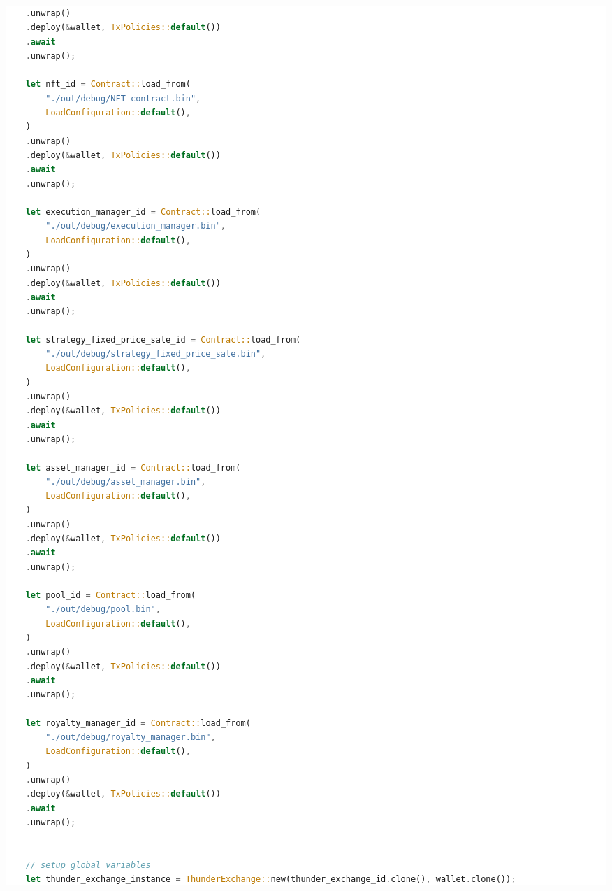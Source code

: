 ```Rust
    .unwrap()
    .deploy(&wallet, TxPolicies::default())
    .await
    .unwrap();

    let nft_id = Contract::load_from(
        "./out/debug/NFT-contract.bin",
        LoadConfiguration::default(),
    )
    .unwrap()
    .deploy(&wallet, TxPolicies::default())
    .await
    .unwrap();

    let execution_manager_id = Contract::load_from(
        "./out/debug/execution_manager.bin",
        LoadConfiguration::default(),
    )
    .unwrap()
    .deploy(&wallet, TxPolicies::default())
    .await
    .unwrap();

    let strategy_fixed_price_sale_id = Contract::load_from(
        "./out/debug/strategy_fixed_price_sale.bin",
        LoadConfiguration::default(),
    )
    .unwrap()
    .deploy(&wallet, TxPolicies::default())
    .await
    .unwrap();

    let asset_manager_id = Contract::load_from(
        "./out/debug/asset_manager.bin",
        LoadConfiguration::default(),
    )
    .unwrap()
    .deploy(&wallet, TxPolicies::default())
    .await
    .unwrap();

    let pool_id = Contract::load_from(
        "./out/debug/pool.bin",
        LoadConfiguration::default(),
    )
    .unwrap()
    .deploy(&wallet, TxPolicies::default())
    .await
    .unwrap();

    let royalty_manager_id = Contract::load_from(
        "./out/debug/royalty_manager.bin",
        LoadConfiguration::default(),
    )
    .unwrap()
    .deploy(&wallet, TxPolicies::default())
    .await
    .unwrap();


    // setup global variables
    let thunder_exchange_instance = ThunderExchange::new(thunder_exchange_id.clone(), wallet.clone());
```